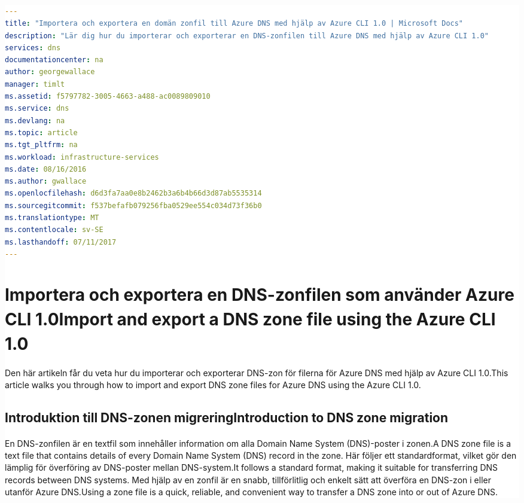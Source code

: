 ```yaml
---
title: "Importera och exportera en domän zonfil till Azure DNS med hjälp av Azure CLI 1.0 | Microsoft Docs"
description: "Lär dig hur du importerar och exporterar en DNS-zonfilen till Azure DNS med hjälp av Azure CLI 1.0"
services: dns
documentationcenter: na
author: georgewallace
manager: timlt
ms.assetid: f5797782-3005-4663-a488-ac0089809010
ms.service: dns
ms.devlang: na
ms.topic: article
ms.tgt_pltfrm: na
ms.workload: infrastructure-services
ms.date: 08/16/2016
ms.author: gwallace
ms.openlocfilehash: d6d3fa7aa0e8b2462b3a6b4b66d3d87ab5535314
ms.sourcegitcommit: f537befafb079256fba0529ee554c034d73f36b0
ms.translationtype: MT
ms.contentlocale: sv-SE
ms.lasthandoff: 07/11/2017
---
```

# <a name="import-and-export-a-dns-zone-file-using-the-azure-cli-10"></a><span data-ttu-id="cd9cb-103">Importera och exportera en DNS-zonfilen som använder Azure CLI 1.0</span><span class="sxs-lookup"><span data-stu-id="cd9cb-103">Import and export a DNS zone file using the Azure CLI 1.0</span></span> 

<span data-ttu-id="cd9cb-104">Den här artikeln får du veta hur du importerar och exporterar DNS-zon för filerna för Azure DNS med hjälp av Azure CLI 1.0.</span><span class="sxs-lookup"><span data-stu-id="cd9cb-104">This article walks you through how to import and export DNS zone files for Azure DNS using the Azure CLI 1.0.</span></span>

## <a name="introduction-to-dns-zone-migration"></a><span data-ttu-id="cd9cb-105">Introduktion till DNS-zonen migrering</span><span class="sxs-lookup"><span data-stu-id="cd9cb-105">Introduction to DNS zone migration</span></span>

<span data-ttu-id="cd9cb-106">En DNS-zonfilen är en textfil som innehåller information om alla Domain Name System (DNS)-poster i zonen.</span><span class="sxs-lookup"><span data-stu-id="cd9cb-106">A DNS zone file is a text file that contains details of every Domain Name System (DNS) record in the zone.</span></span> <span data-ttu-id="cd9cb-107">Här följer ett standardformat, vilket gör den lämplig för överföring av DNS-poster mellan DNS-system.</span><span class="sxs-lookup"><span data-stu-id="cd9cb-107">It follows a standard format, making it suitable for transferring DNS records between DNS systems.</span></span> <span data-ttu-id="cd9cb-108">Med hjälp av en zonfil är en snabb, tillförlitlig och enkelt sätt att överföra en DNS-zon i eller utanför Azure DNS.</span><span class="sxs-lookup"><span data-stu-id="cd9cb-108">Using a zone file is a quick, reliable, and convenient way to transfer a DNS zone into or out of Azure DNS.</span></span>
